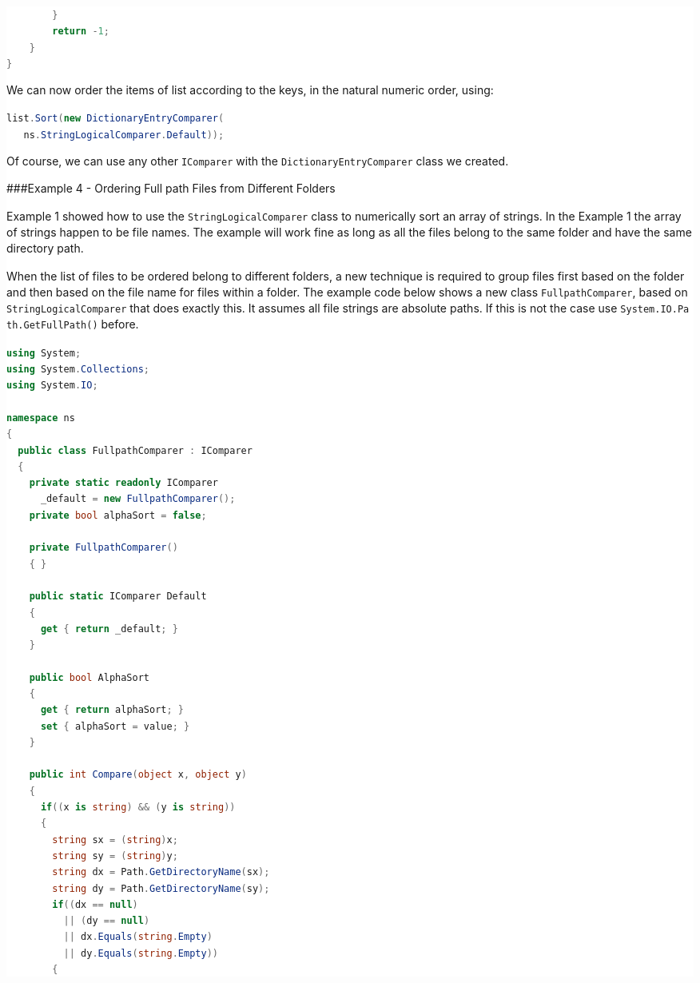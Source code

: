 ```csharp
        }
        return -1;
    }
}
```

We can now order the items of list according to the keys, in the natural numeric order, using:

```csharp
list.Sort(new DictionaryEntryComparer(
   ns.StringLogicalComparer.Default));
```

Of course, we can use any other `IComparer` with the `DictionaryEntryComparer` class we created.

###Example 4 - Ordering Full path Files from Different Folders

Example 1 showed how to use the `StringLogicalComparer` class to numerically sort an array of strings. In the Example 1 the array of strings happen to be file names. The example will work fine as long as all the files belong to the same folder and have the same directory path.

When the list of files to be ordered belong to different folders, a new technique is required to group files first based on the folder and then based on the file name for files within a folder. The example code below shows a new class `FullpathComparer`, based on `StringLogicalComparer` that does exactly this. It assumes all file strings are absolute paths. If this is not the case use `System.IO.Path.GetFullPath()` before.

```csharp
using System;
using System.Collections;
using System.IO;

namespace ns
{
  public class FullpathComparer : IComparer
  {
    private static readonly IComparer
      _default = new FullpathComparer();
    private bool alphaSort = false;

    private FullpathComparer()
    { }

    public static IComparer Default
    {
      get { return _default; }
    }

    public bool AlphaSort
    {
      get { return alphaSort; }
      set { alphaSort = value; }
    }

    public int Compare(object x, object y)
    {
      if((x is string) && (y is string))
      {
        string sx = (string)x;
        string sy = (string)y;
        string dx = Path.GetDirectoryName(sx);
        string dy = Path.GetDirectoryName(sy);
        if((dx == null)
          || (dy == null)
          || dx.Equals(string.Empty)
          || dy.Equals(string.Empty))
        {
```